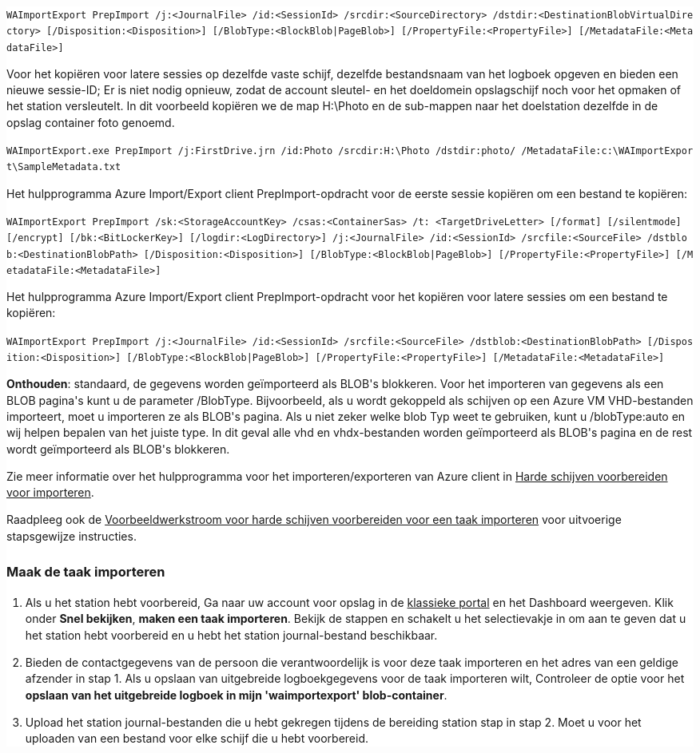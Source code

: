     WAImportExport PrepImport /j:<JournalFile> /id:<SessionId> /srcdir:<SourceDirectory> /dstdir:<DestinationBlobVirtualDirectory> [/Disposition:<Disposition>] [/BlobType:<BlockBlob|PageBlob>] [/PropertyFile:<PropertyFile>] [/MetadataFile:<MetadataFile>]

Voor het kopiëren voor latere sessies op dezelfde vaste schijf, dezelfde bestandsnaam van het logboek opgeven en bieden een nieuwe sessie-ID; Er is niet nodig opnieuw, zodat de account sleutel- en het doeldomein opslagschijf noch voor het opmaken of het station versleutelt. In dit voorbeeld kopiëren we de map H:\Photo en de sub-mappen naar het doelstation dezelfde in de opslag container foto genoemd.

    WAImportExport.exe PrepImport /j:FirstDrive.jrn /id:Photo /srcdir:H:\Photo /dstdir:photo/ /MetadataFile:c:\WAImportExport\SampleMetadata.txt

Het hulpprogramma Azure Import/Export client PrepImport-opdracht voor de eerste sessie kopiëren om een bestand te kopiëren:

    WAImportExport PrepImport /sk:<StorageAccountKey> /csas:<ContainerSas> /t: <TargetDriveLetter> [/format] [/silentmode] [/encrypt] [/bk:<BitLockerKey>] [/logdir:<LogDirectory>] /j:<JournalFile> /id:<SessionId> /srcfile:<SourceFile> /dstblob:<DestinationBlobPath> [/Disposition:<Disposition>] [/BlobType:<BlockBlob|PageBlob>] [/PropertyFile:<PropertyFile>] [/MetadataFile:<MetadataFile>]

Het hulpprogramma Azure Import/Export client PrepImport-opdracht voor het kopiëren voor latere sessies om een bestand te kopiëren:

    WAImportExport PrepImport /j:<JournalFile> /id:<SessionId> /srcfile:<SourceFile> /dstblob:<DestinationBlobPath> [/Disposition:<Disposition>] [/BlobType:<BlockBlob|PageBlob>] [/PropertyFile:<PropertyFile>] [/MetadataFile:<MetadataFile>]

**Onthouden**: standaard, de gegevens worden geïmporteerd als BLOB's blokkeren. Voor het importeren van gegevens als een BLOB pagina's kunt u de parameter /BlobType. Bijvoorbeeld, als u wordt gekoppeld als schijven op een Azure VM VHD-bestanden importeert, moet u importeren ze als BLOB's pagina. Als u niet zeker welke blob Typ weet te gebruiken, kunt u /blobType:auto en wij helpen bepalen van het juiste type. In dit geval alle vhd en vhdx-bestanden worden geïmporteerd als BLOB's pagina en de rest wordt geïmporteerd als BLOB's blokkeren.

Zie meer informatie over het hulpprogramma voor het importeren/exporteren van Azure client in [Harde schijven voorbereiden voor importeren](https://msdn.microsoft.com/library/dn529089.aspx).

Raadpleeg ook de [Voorbeeldwerkstroom voor harde schijven voorbereiden voor een taak importeren](https://msdn.microsoft.com/library/dn529097.aspx) voor uitvoerige stapsgewijze instructies.  

### <a name="create-the-import-job"></a>Maak de taak importeren

1.  Als u het station hebt voorbereid, Ga naar uw account voor opslag in de [klassieke portal](https://manage.windowsazure.com) en het Dashboard weergeven. Klik onder **Snel bekijken**, **maken een taak importeren**. Bekijk de stappen en schakelt u het selectievakje in om aan te geven dat u het station hebt voorbereid en u hebt het station journal-bestand beschikbaar.

2.  Bieden de contactgegevens van de persoon die verantwoordelijk is voor deze taak importeren en het adres van een geldige afzender in stap 1. Als u opslaan van uitgebreide logboekgegevens voor de taak importeren wilt, Controleer de optie voor het **opslaan van het uitgebreide logboek in mijn 'waimportexport' blob-container**.

3.  Upload het station journal-bestanden die u hebt gekregen tijdens de bereiding station stap in stap 2. Moet u voor het uploaden van een bestand voor elke schijf die u hebt voorbereid.
